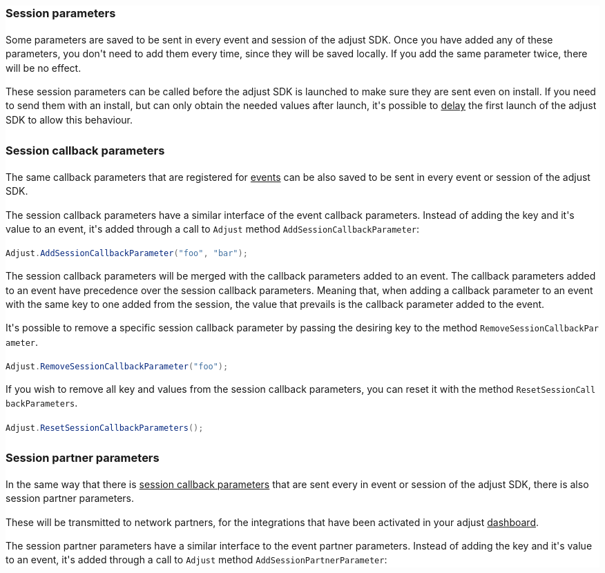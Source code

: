 ### <a id="session-parameters"></a>Session parameters

Some parameters are saved to be sent in every event and session of the adjust SDK. Once you have added any of these parameters, you don't need to add them every time, since they will be saved locally. If you add the same parameter twice, there will be no effect.

These session parameters can be called before the adjust SDK is launched to make sure they are sent even on install. If you need to send them with an install, but can only obtain the needed values after launch, it's possible to [delay](#delay-start) the first launch of the adjust SDK to allow this behaviour.

### <a id="session-callback-parameters"></a>Session callback parameters

The same callback parameters that are registered for [events](#callback-parameters) can be also saved to be sent in every event or session of the adjust SDK.

The session callback parameters have a similar interface of the event callback parameters. Instead of adding the key and it's value to an event, it's added through a call to `Adjust` method `AddSessionCallbackParameter`:

```cs
Adjust.AddSessionCallbackParameter("foo", "bar");
```

The session callback parameters will be merged with the callback parameters added to an event. The callback parameters added to an event have precedence over the session callback parameters. Meaning that, when adding a callback parameter to an event with the same key to one added from the session, the value that prevails is the callback parameter added to the event.

It's possible to remove a specific session callback parameter by passing the desiring key to the method `RemoveSessionCallbackParameter`.

```cs
Adjust.RemoveSessionCallbackParameter("foo");
```

If you wish to remove all key and values from the session callback parameters, you can reset it with the method `ResetSessionCallbackParameters`.

```cs
Adjust.ResetSessionCallbackParameters();
```

### <a id="session-partner-parameters"></a>Session partner parameters

In the same way that there is [session callback parameters](#session-callback-parameters) that are sent every in event or session of the adjust SDK, there is also session partner parameters.

These will be transmitted to network partners, for the integrations that have been activated in your adjust [dashboard].

The session partner parameters have a similar interface to the event partner parameters. Instead of adding the key and it's value to an event, it's added through a call to `Adjust` method `AddSessionPartnerParameter`:


[dashboard]: 	http://adjust.com
[adjust.com]:	http://adjust.com
[releases]:             https://github.com/adjust/xamarin_sdk/releases
[demo-app-ios]:         /./iOS
[event-tracking]:       https://docs.adjust.com/en/event-tracking
[callbacks-guide]:      https://docs.adjust.com/en/callbacks
[special-partners]:     https://docs.adjust.com/en/special-partners
[attribution-data]:     https://github.com/adjust/sdks/blob/master/doc/attribution-data.md
[currency-conversion]:  https://docs.adjust.com/en/event-tracking/#tracking-purchases-in-different-currencies
[ios-readme-deeplinking]:	        https://github.com/adjust/ios_sdk/#deeplink-reattributions
[reattribution-with-deeplinks]:   https://docs.adjust.com/en/deeplinking/#manually-appending-attribution-data-to-a-deep-link
[run]: 			        https://github.com/adjust/sdks/blob/master/Resources/xamarin/ios/run.png
[select_ios_dll]: 	https://github.com/adjust/sdks/blob/master/Resources/xamarin/ios/select_ios_dll.png
[add_ios_binding]: 	https://github.com/adjust/sdks/blob/master/Resources/xamarin/ios/add_ios_binding.png
[additional_flags]:	https://github.com/adjust/sdks/blob/master/Resources/xamarin/ios/additional_flags.png
[select_ios_binding]: 		https://github.com/adjust/sdks/blob/master/Resources/xamarin/ios/select_ios_binding.png
[submodule_ios_binding]: 	https://github.com/adjust/sdks/blob/master/Resources/xamarin/ios/submodule_ios_binding.png
[reference_ios_binding]: 	https://github.com/adjust/sdks/blob/master/Resources/xamarin/ios/reference_ios_binding.png
[deeplinking_universal_links]:	https://github.com/adjust/sdks/blob/master/Resources/xamarin/ios/deeplinking_universal_links.png
[deeplinking_custom_url_scheme]:	https://github.com/adjust/sdks/blob/master/Resources/xamarin/ios/deeplinking_custom_url_scheme.png